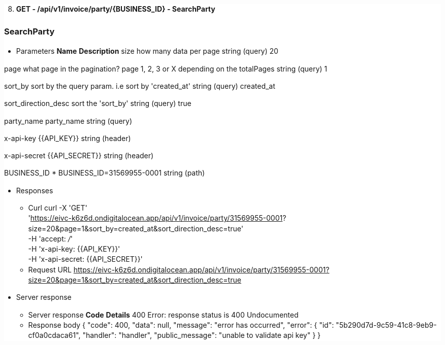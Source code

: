 8. **GET - /api/v1/invoice/party/{BUSINESS_ID} - SearchParty**

### SearchParty
- Parameters
**Name**                    **Description**
size                        how many data per page
string
(query)                     20

page	                        what page in the pagination? page 1, 2, 3 or X depending on the totalPages
string
(query)                     1

sort_by                     sort by the query param. i.e sort by 'created_at'
string
(query)                     created_at

sort_direction_desc         sort the 'sort_by'
string
(query)                     true

party_name                  party_name
string
(query)

x-api-key                   {{API_KEY}}
string
(header)

x-api-secret                {{API_SECRET}}
string
(header)

BUSINESS_ID *               BUSINESS_ID=31569955-0001
string
(path)

- Responses
    - Curl
    curl -X 'GET' \
      'https://eivc-k6z6d.ondigitalocean.app/api/v1/invoice/party/31569955-0001?        size=20&page=1&sort_by=created_at&sort_direction_desc=true' \
      -H 'accept: */*' \
      -H 'x-api-key: {{API_KEY}}' \
      -H 'x-api-secret: {{API_SECRET}}'
    - Request URL
    https://eivc-k6z6d.ondigitalocean.app/api/v1/invoice/party/31569955-0001?size=20&page=1&sort_by=created_at&sort_direction_desc=true

- Server response
    - Server response
        **Code**	            **Details**
        400                 Error: response status is 400
        Undocumented
    - Response body
    {
      "code": 400,
      "data": null,
      "message": "error has occurred",
      "error": {
        "id": "5b290d7d-9c59-41c8-9eb9-cf0a0cdaca61",
        "handler": "handler",
        "public_message": "unable to validate api key"
      }
    }
